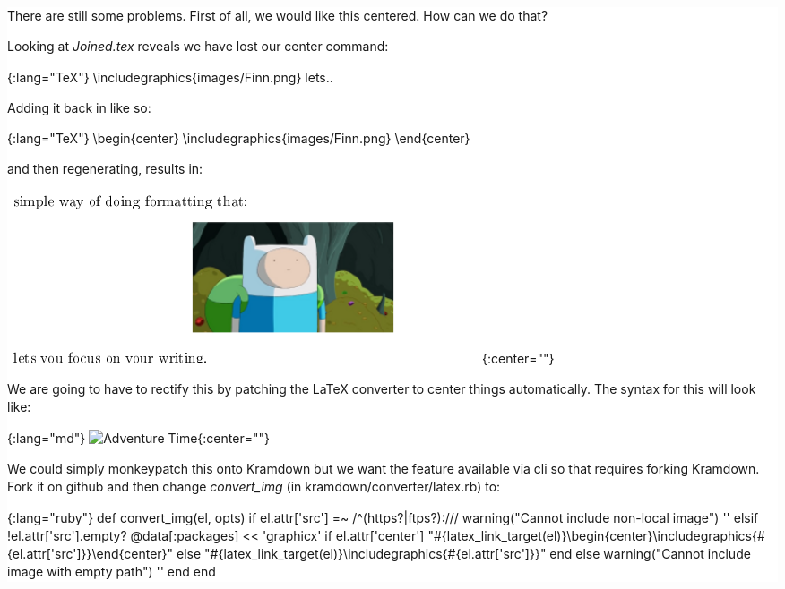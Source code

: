 There are still some problems. First of all, we would like this centered. How can we do that? 

Looking at _Joined.tex_ reveals we have lost our center command:

{:lang="TeX"}
    \includegraphics{images/Finn.png} lets..

Adding it back in like so:

{:lang="TeX"}
    \begin{center}
    \includegraphics{images/Finn.png}
    \end{center}

and then regenerating, results in: 

![Finn Centered Inline](images/FinnCenteredInline.png){:center=""}

We are going to have to rectify this by patching the LaTeX converter to center things automatically.  The syntax for
this will look like:

{:lang="md"}
    ![Adventure Time](images/Finn.png){:center=""}

We could simply monkeypatch this onto Kramdown but we want the feature available via cli so that requires forking
Kramdown. Fork it on github and then change _convert_img_ (in kramdown/converter/latex.rb) to:

{:lang="ruby"}
    def convert_img(el, opts)
      if el.attr['src'] =~ /^(https?|ftps?):\/\//
        warning("Cannot include non-local image")
        ''
      elsif !el.attr['src'].empty?
        @data[:packages] << 'graphicx'
        if el.attr['center']
          "#{latex_link_target(el)}\\begin{center}\\includegraphics{#{el.attr['src']}}\\end{center}"
        else
          "#{latex_link_target(el)}\\includegraphics{#{el.attr['src']}}"
        end
      else
        warning("Cannot include image with empty path")
        ''
      end
    end
